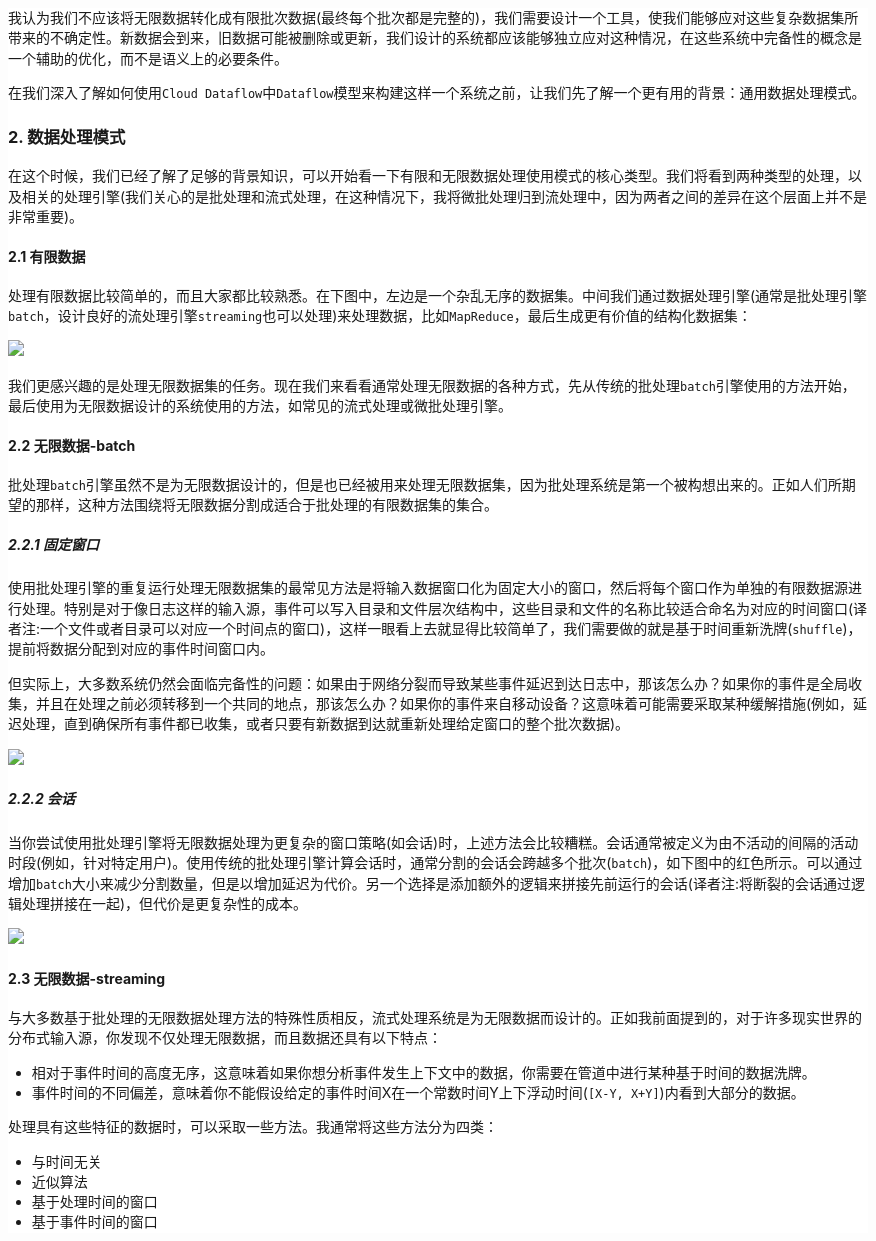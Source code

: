 我认为我们不应该将无限数据转化成有限批次数据(最终每个批次都是完整的)，我们需要设计一个工具，使我们能够应对这些复杂数据集所带来的不确定性。新数据会到来，旧数据可能被删除或更新，我们设计的系统都应该能够独立应对这种情况，在这些系统中完备性的概念是一个辅助的优化，而不是语义上的必要条件。

在我们深入了解如何使用`Cloud Dataflow`中`Dataflow`模型来构建这样一个系统之前，让我们先了解一个更有用的背景：通用数据处理模式。

### 2. 数据处理模式

在这个时候，我们已经了解了足够的背景知识，可以开始看一下有限和无限数据处理使用模式的核心类型。我们将看到两种类型的处理，以及相关的处理引擎(我们关心的是批处理和流式处理，在这种情况下，我将微批处理归到流处理中，因为两者之间的差异在这个层面上并不是非常重要)。

#### 2.1 有限数据

处理有限数据比较简单的，而且大家都比较熟悉。在下图中，左边是一个杂乱无序的数据集。中间我们通过数据处理引擎(通常是批处理引擎`batch`，设计良好的流处理引擎`streaming`也可以处理)来处理数据，比如`MapReduce`，最后生成更有价值的结构化数据集：

![](https://github.com/sjf0115/PubLearnNotes/blob/master/image/Other/%E6%89%B9%E5%A4%84%E7%90%86%E4%B9%8B%E5%A4%96%E7%9A%84%E6%B5%81%E5%BC%8F%E4%B8%96%E7%95%8C-2.jpg?raw=true)

我们更感兴趣的是处理无限数据集的任务。现在我们来看看通常处理无限数据的各种方式，先从传统的批处理`batch`引擎使用的方法开始，最后使用为无限数据设计的系统使用的方法，如常见的流式处理或微批处理引擎。

#### 2.2 无限数据-batch

批处理`batch`引擎虽然不是为无限数据设计的，但是也已经被用来处理无限数据集，因为批处理系统是第一个被构想出来的。正如人们所期望的那样，这种方法围绕将无限数据分割成适合于批处理的有限数据集的集合。

##### 2.2.1 固定窗口

使用批处理引擎的重复运行处理无限数据集的最常见方法是将输入数据窗口化为固定大小的窗口，然后将每个窗口作为单独的有限数据源进行处理。特别是对于像日志这样的输入源，事件可以写入目录和文件层次结构中，这些目录和文件的名称比较适合命名为对应的时间窗口(译者注:一个文件或者目录可以对应一个时间点的窗口)，这样一眼看上去就显得比较简单了，我们需要做的就是基于时间重新洗牌(`shuffle`)，提前将数据分配到对应的事件时间窗口内。

但实际上，大多数系统仍然会面临完备性的问题：如果由于网络分裂而导致某些事件延迟到达日志中，那该怎么办？如果你的事件是全局收集，并且在处理之前必须转移到一个共同的地点，那该怎么办？如果你的事件来自移动设备？这意味着可能需要采取某种缓解措施(例如，延迟处理，直到确保所有事件都已收集，或者只要有新数据到达就重新处理给定窗口的整个批次数据)。

![](https://github.com/sjf0115/PubLearnNotes/blob/master/image/Other/%E6%89%B9%E5%A4%84%E7%90%86%E4%B9%8B%E5%A4%96%E7%9A%84%E6%B5%81%E5%BC%8F%E4%B8%96%E7%95%8C-3.jpg?raw=true)

##### 2.2.2 会话

当你尝试使用批处理引擎将无限数据处理为更复杂的窗口策略(如会话)时，上述方法会比较糟糕。会话通常被定义为由不活动的间隔的活动时段(例如，针对特定用户)。使用传统的批处理引擎计算会话时，通常分割的会话会跨越多个批次(`batch`)，如下图中的红色所示。可以通过增加`batch`大小来减少分割数量，但是以增加延迟为代价。另一个选择是添加额外的逻辑来拼接先前运行的会话(译者注:将断裂的会话通过逻辑处理拼接在一起)，但代价是更复杂性的成本。

![](https://github.com/sjf0115/PubLearnNotes/blob/master/image/Other/%E6%89%B9%E5%A4%84%E7%90%86%E4%B9%8B%E5%A4%96%E7%9A%84%E6%B5%81%E5%BC%8F%E4%B8%96%E7%95%8C-4.jpg?raw=true)

#### 2.3 无限数据-streaming

与大多数基于批处理的无限数据处理方法的特殊性质相反，流式处理系统是为无限数据而设计的。正如我前面提到的，对于许多现实世界的分布式输入源，你发现不仅处理无限数据，而且数据还具有以下特点：
- 相对于事件时间的高度无序，这意味着如果你想分析事件发生上下文中的数据，你需要在管道中进行某种基于时间的数据洗牌。
- 事件时间的不同偏差，意味着你不能假设给定的事件时间X在一个常数时间Y上下浮动时间(`[X-Y, X+Y]`)内看到大部分的数据。

处理具有这些特征的数据时，可以采取一些方法。我通常将这些方法分为四类：
- 与时间无关
- 近似算法
- 基于处理时间的窗口
- 基于事件时间的窗口
